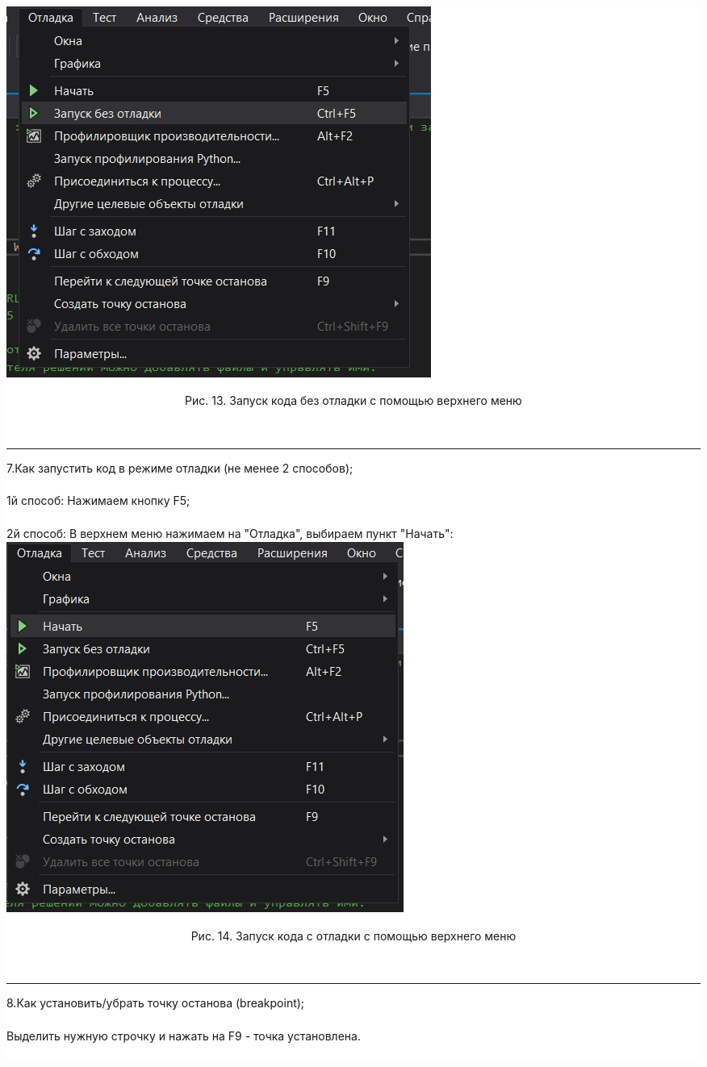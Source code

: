  <img src="Screenshots lab1/Screenshot_13.jpg">
 <p text align="center">Рис. 13. Запуск кода без отладки с помощью верхнего меню <p/><br/>
 <hr/>
 7.Как запустить код в режиме отладки (не менее 2 способов);<br><br/>
 1й способ: Нажимаем кнопку F5;<br><br/>
 2й способ: В верхнем меню нажимаем на "Отладка", выбираем пункт "Начать":
 <img src="Screenshots lab1/Screenshot_14.jpg">
  <p text align="center">Рис. 14. Запуск кода c отладки с помощью верхнего меню <p/><br/>
  <hr/>
  8.Как установить/убрать точку останова (breakpoint);<br><br/>
  Выделить нужную строчку и нажать на F9 - точка установлена.<br><br/>